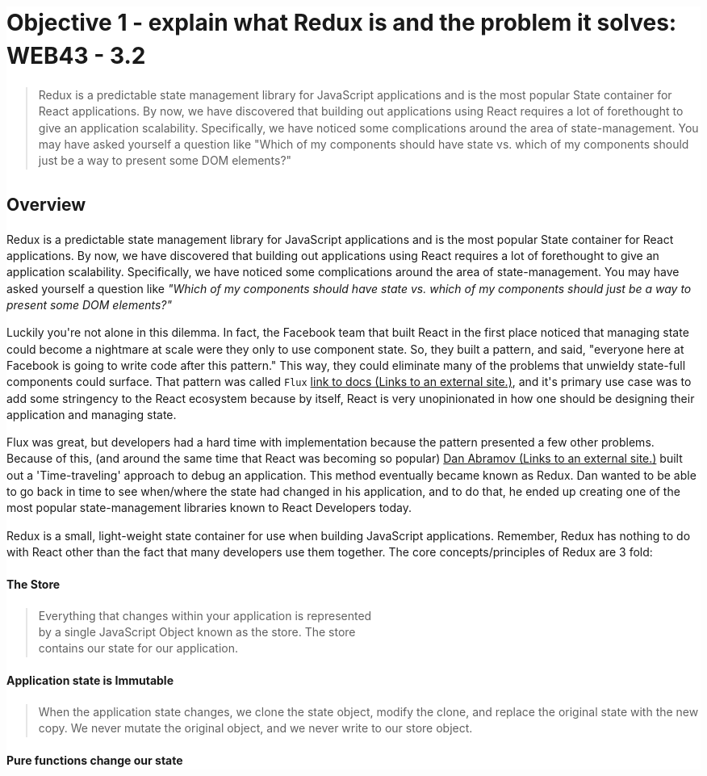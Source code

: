 # Objective 1 - explain what Redux is and the problem it solves: WEB43 - 3.2

> Redux is a predictable state management library for JavaScript applications and is the most popular State container for React applications. By now, we have discovered that building out applications using React requires a lot of forethought to give an application scalability. Specifically, we have noticed some complications around the area of state-management. You may have asked yourself a question like "Which of my components should have state vs. which of my components should just be a way to present some DOM elements?"

Overview
--------

Redux is a predictable state management library for JavaScript applications and is the most popular State container for React applications. By now, we have discovered that building out applications using React requires a lot of forethought to give an application scalability. Specifically, we have noticed some complications around the area of state-management. You may have asked yourself a question like _"Which of my components should have state vs. which of my components should just be a way to present some DOM elements?"_

Luckily you're not alone in this dilemma. In fact, the Facebook team that built React in the first place noticed that managing state could become a nightmare at scale were they only to use component state. So, they built a pattern, and said, "everyone here at Facebook is going to write code after this pattern." This way, they could eliminate many of the problems that unwieldy state-full components could surface. That pattern was called `Flux` [link to docs (Links to an external site.)](https://facebook.github.io/flux/docs/overview.html), and it's primary use case was to add some stringency to the React ecosystem because by itself, React is very unopinionated in how one should be designing their application and managing state.

Flux was great, but developers had a hard time with implementation because the pattern presented a few other problems. Because of this, (and around the same time that React was becoming so popular) [Dan Abramov (Links to an external site.)](https://github.com/gaearon) built out a 'Time-traveling' approach to debug an application. This method eventually became known as Redux. Dan wanted to be able to go back in time to see when/where the state had changed in his application, and to do that, he ended up creating one of the most popular state-management libraries known to React Developers today.

Redux is a small, light-weight state container for use when building JavaScript applications. Remember, Redux has nothing to do with React other than the fact that many developers use them together. The core concepts/principles of Redux are 3 fold:

#### The Store

> Everything that changes within your application is represented  
> by a single JavaScript Object known as the store. The store  
> contains our state for our application.

#### Application state is Immutable

> When the application state changes, we clone the state object, modify the clone, and replace the original state with the new copy. We never mutate the original object, and we never write to our store object.

#### Pure functions change our state
